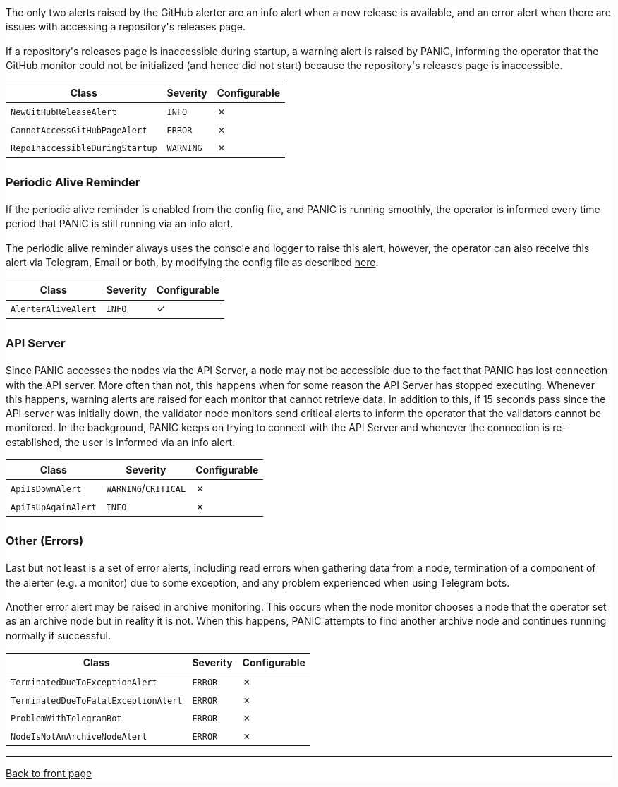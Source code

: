 The only two alerts raised by the GitHub alerter are an info alert when a new release is available, and an error alert when there are issues with accessing a repository's releases page.

If a repository's releases page is inaccessible during startup, a warning alert is raised by PANIC, informing the operator that the GitHub monitor could not be initialized (and hence did not start) because the repository's releases page is inaccessible.  

| Class | Severity | Configurable |
|---|---|---|
| `NewGitHubReleaseAlert` | `INFO` | ✗ |
| `CannotAccessGitHubPageAlert` | `ERROR` | ✗ |
| `RepoInaccessibleDuringStartup` | `WARNING` | ✗ |

### Periodic Alive Reminder

If the periodic alive reminder is enabled from the config file, and PANIC is running smoothly, the operator is informed every time period that PANIC is still running via an info alert.

The periodic alive reminder always uses the console and logger to raise this alert, however, the operator can also receive this alert via Telegram, Email or both, by modifying the config file as described [here](./SETUP_ALERTER.md).

| Class | Severity | Configurable |
|---|---|---|
| `AlerterAliveAlert` | `INFO` | ✓ |

### API Server

Since PANIC accesses the nodes via the API Server, a node may not be accessible due to the fact that PANIC has lost connection with the API server. More often than not, this happens when for some reason the API Server has stopped executing. Whenever this happens, warning alerts are raised for each monitor that cannot retrieve data. In addition to this, if 15 seconds pass since the API server was initially down, the validator node monitors send critical alerts to inform the operator that the validators cannot be monitored. In the background, PANIC keeps on trying to connect with the API Server and whenever the connection is re-established, the user is informed via an info alert.

| Class | Severity | Configurable |
|---|---|---|
| `ApiIsDownAlert` | `WARNING`/`CRITICAL` | ✗ |
| `ApiIsUpAgainAlert` | `INFO` | ✗ |

### Other (Errors)

Last but not least is a set of error alerts, including read errors when gathering data from a node, termination of a component of the alerter (e.g. a monitor) due to some exception, and any problem experienced when using Telegram bots. 

Another error alert may be raised in archive monitoring. This occurs when the node monitor chooses a node that the operator set as an archive node but in reality it is not. When this happens, PANIC attempts to find another archive node and continues running normally if successful.

| Class | Severity | Configurable |
|---|---|---|
| `TerminatedDueToExceptionAlert` | `ERROR` | ✗ |
| `TerminatedDueToFatalExceptionAlert` | `ERROR` | ✗ |
| `ProblemWithTelegramBot` | `ERROR` | ✗ |
| `NodeIsNotAnArchiveNodeAlert` | `ERROR` | ✗ |

---
[Back to front page](../README.md)